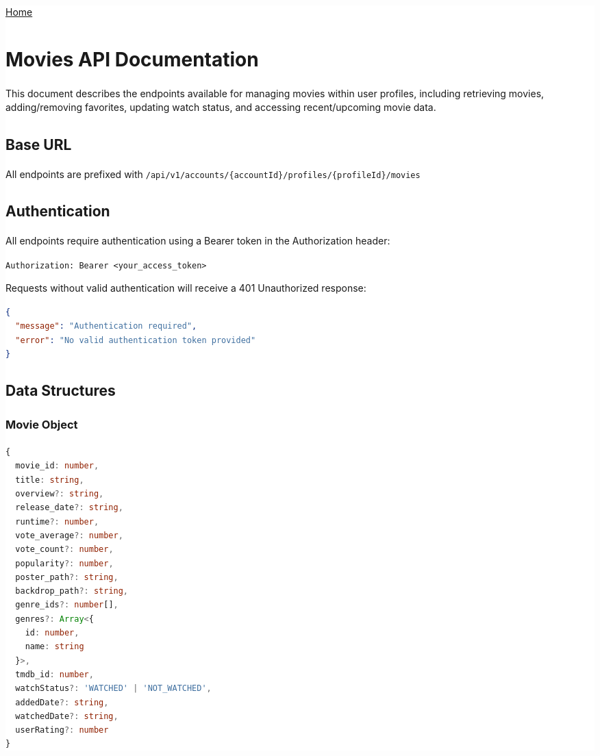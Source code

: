 [Home](../README.md)

# Movies API Documentation

This document describes the endpoints available for managing movies within user profiles, including retrieving movies,
adding/removing favorites, updating watch status, and accessing recent/upcoming movie data.

## Base URL

All endpoints are prefixed with `/api/v1/accounts/{accountId}/profiles/{profileId}/movies`

## Authentication

All endpoints require authentication using a Bearer token in the Authorization header:

```
Authorization: Bearer <your_access_token>
```

Requests without valid authentication will receive a 401 Unauthorized response:

```json
{
  "message": "Authentication required",
  "error": "No valid authentication token provided"
}
```

## Data Structures

### Movie Object

```typescript
{
  movie_id: number,
  title: string,
  overview?: string,
  release_date?: string,
  runtime?: number,
  vote_average?: number,
  vote_count?: number,
  popularity?: number,
  poster_path?: string,
  backdrop_path?: string,
  genre_ids?: number[],
  genres?: Array<{
    id: number,
    name: string
  }>,
  tmdb_id: number,
  watchStatus?: 'WATCHED' | 'NOT_WATCHED',
  addedDate?: string,
  watchedDate?: string,
  userRating?: number
}
```
